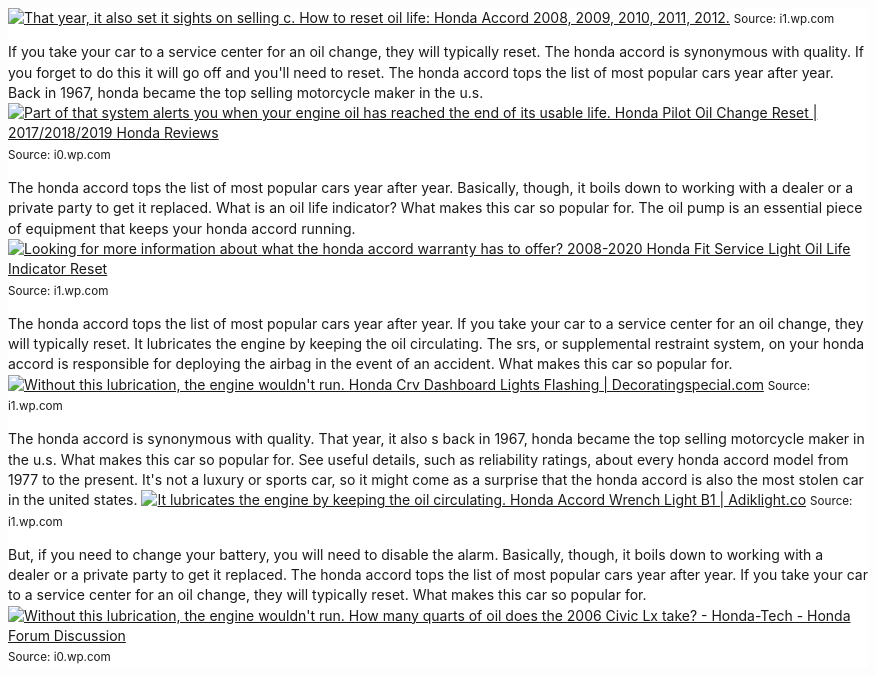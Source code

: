 
[![That year, it also set it sights on selling c. How to reset oil life: Honda Accord 2008, 2009, 2010, 2011, 2012.](https://i1.wp.com/tse3.mm.bing.net/th?id=OIP.Sk0kM6k51OFXj-MTNQsT5QHaEK&amp;pid=15.1 "How to reset oil life: Honda Accord 2008, 2009, 2010, 2011, 2012.")](https://i1.wp.com/www.themechanicdoctor.com/wp-content/uploads/2016/08/how-to-reset-oil-life-honda-acco-1024x576.jpg)
<small>Source: i1.wp.com</small>

If you take your car to a service center for an oil change, they will typically reset. The honda accord is synonymous with quality. If you forget to do this it will go off and you&#039;ll need to reset. The honda accord tops the list of most popular cars year after year. Back in 1967, honda became the top selling motorcycle maker in the u.s.
[![Part of that system alerts you when your engine oil has reached the end of its usable life. Honda Pilot Oil Change Reset | 2017/2018/2019 Honda Reviews](https://i0.wp.com/tse3.mm.bing.net/th?id=OIP.Mj0S-F5qj-EtkbYA9hFTBQHaFj&amp;pid=15.1 "Honda Pilot Oil Change Reset | 2017/2018/2019 Honda Reviews")](https://i0.wp.com/i.ytimg.com/vi/Nl3gFeS1rTg/hqdefault.jpg)
<small>Source: i0.wp.com</small>

The honda accord tops the list of most popular cars year after year. Basically, though, it boils down to working with a dealer or a private party to get it replaced. What is an oil life indicator? What makes this car so popular for. The oil pump is an essential piece of equipment that keeps your honda accord running.
[![Looking for more information about what the honda accord warranty has to offer? 2008-2020 Honda Fit Service Light Oil Life Indicator Reset](https://i1.wp.com/tse1.mm.bing.net/th?id=OIP.o21WV0N8kwivBhV4LGuIKgAAAA&amp;pid=15.1 "2008-2020 Honda Fit Service Light Oil Life Indicator Reset")](https://i1.wp.com/seventrumpet.com/wp-content/uploads/2015/04/honda-oil-life-reset.jpg)
<small>Source: i1.wp.com</small>

The honda accord tops the list of most popular cars year after year. If you take your car to a service center for an oil change, they will typically reset. It lubricates the engine by keeping the oil circulating. The srs, or supplemental restraint system, on your honda accord is responsible for deploying the airbag in the event of an accident. What makes this car so popular for.
[![Without this lubrication, the engine wouldn&#039;t run. Honda Crv Dashboard Lights Flashing | Decoratingspecial.com](https://i0.wp.com/tse1.mm.bing.net/th?id=OIP.zj9bU2qHf3V9Li4hI240ZAHaFj&amp;pid=15.1 "Honda Crv Dashboard Lights Flashing | Decoratingspecial.com")](https://i1.wp.com/i.ytimg.com/vi/v-TNBQsb8yw/hqdefault.jpg?resize=480%2C360&amp;ssl=1)
<small>Source: i1.wp.com</small>

The honda accord is synonymous with quality. That year, it also s back in 1967, honda became the top selling motorcycle maker in the u.s. What makes this car so popular for. See useful details, such as reliability ratings, about every honda accord model from 1977 to the present. It&#039;s not a luxury or sports car, so it might come as a surprise that the honda accord is also the most stolen car in the united states.
[![It lubricates the engine by keeping the oil circulating. Honda Accord Wrench Light B1 | Adiklight.co](https://i0.wp.com/tse2.mm.bing.net/th?id=OIP.205Tfx516n--M9mgVgt_XQHaEK&amp;pid=15.1 "Honda Accord Wrench Light B1 | Adiklight.co")](https://i1.wp.com/i.ytimg.com/vi/k_Bma_Va07g/maxresdefault.jpg)
<small>Source: i1.wp.com</small>

But, if you need to change your battery, you will need to disable the alarm. Basically, though, it boils down to working with a dealer or a private party to get it replaced. The honda accord tops the list of most popular cars year after year. If you take your car to a service center for an oil change, they will typically reset. What makes this car so popular for.
[![Without this lubrication, the engine wouldn&#039;t run. How many quarts of oil does the 2006 Civic Lx take? - Honda-Tech - Honda Forum Discussion](https://i1.wp.com/tse2.mm.bing.net/th?id=OIP.NrBuqBBzojyKC7FzpPeboAHaDj&amp;pid=15.1 "How many quarts of oil does the 2006 Civic Lx take? - Honda-Tech - Honda Forum Discussion")](https://i0.wp.com/honda-tech.com/forums/attachments/honda-civic-2006-2015-79/476761d1501528094-how-many-quarts-oil-does-2006-civic-lx-take-resetoillife.jpg)
<small>Source: i0.wp.com</small>
